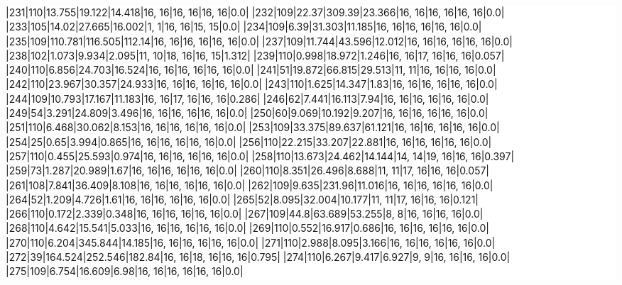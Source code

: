 |231|110|13.755|19.122|14.418|16, 16|16, 16|16, 16|0.0|
|232|109|22.37|309.39|23.366|16, 16|16, 16|16, 16|0.0|
|233|105|14.02|27.665|16.002|1, 1|16, 16|15, 15|0.0|
|234|109|6.39|31.303|11.185|16, 16|16, 16|16, 16|0.0|
|235|109|110.781|116.505|112.14|16, 16|16, 16|16, 16|0.0|
|237|109|11.744|43.596|12.012|16, 16|16, 16|16, 16|0.0|
|238|102|1.073|9.934|2.095|11, 10|18, 16|16, 15|1.312|
|239|110|0.998|18.972|1.246|16, 16|17, 16|16, 16|0.057|
|240|110|6.856|24.703|16.524|16, 16|16, 16|16, 16|0.0|
|241|51|19.872|66.815|29.513|11, 11|16, 16|16, 16|0.0|
|242|110|23.967|30.357|24.933|16, 16|16, 16|16, 16|0.0|
|243|110|1.625|14.347|1.83|16, 16|16, 16|16, 16|0.0|
|244|109|10.793|17.167|11.183|16, 16|17, 16|16, 16|0.286|
|246|62|7.441|16.113|7.94|16, 16|16, 16|16, 16|0.0|
|249|54|3.291|24.809|3.496|16, 16|16, 16|16, 16|0.0|
|250|60|9.069|10.192|9.207|16, 16|16, 16|16, 16|0.0|
|251|110|6.468|30.062|8.153|16, 16|16, 16|16, 16|0.0|
|253|109|33.375|89.637|61.121|16, 16|16, 16|16, 16|0.0|
|254|25|0.65|3.994|0.865|16, 16|16, 16|16, 16|0.0|
|256|110|22.215|33.207|22.881|16, 16|16, 16|16, 16|0.0|
|257|110|0.455|25.593|0.974|16, 16|16, 16|16, 16|0.0|
|258|110|13.673|24.462|14.144|14, 14|19, 16|16, 16|0.397|
|259|73|1.287|20.989|1.67|16, 16|16, 16|16, 16|0.0|
|260|110|8.351|26.496|8.688|11, 11|17, 16|16, 16|0.057|
|261|108|7.841|36.409|8.108|16, 16|16, 16|16, 16|0.0|
|262|109|9.635|231.96|11.016|16, 16|16, 16|16, 16|0.0|
|264|52|1.209|4.726|1.61|16, 16|16, 16|16, 16|0.0|
|265|52|8.095|32.004|10.177|11, 11|17, 16|16, 16|0.121|
|266|110|0.172|2.339|0.348|16, 16|16, 16|16, 16|0.0|
|267|109|44.8|63.689|53.255|8, 8|16, 16|16, 16|0.0|
|268|110|4.642|15.541|5.033|16, 16|16, 16|16, 16|0.0|
|269|110|0.552|16.917|0.686|16, 16|16, 16|16, 16|0.0|
|270|110|6.204|345.844|14.185|16, 16|16, 16|16, 16|0.0|
|271|110|2.988|8.095|3.166|16, 16|16, 16|16, 16|0.0|
|272|39|164.524|252.546|182.84|16, 16|18, 16|16, 16|0.795|
|274|110|6.267|9.417|6.927|9, 9|16, 16|16, 16|0.0|
|275|109|6.754|16.609|6.98|16, 16|16, 16|16, 16|0.0|